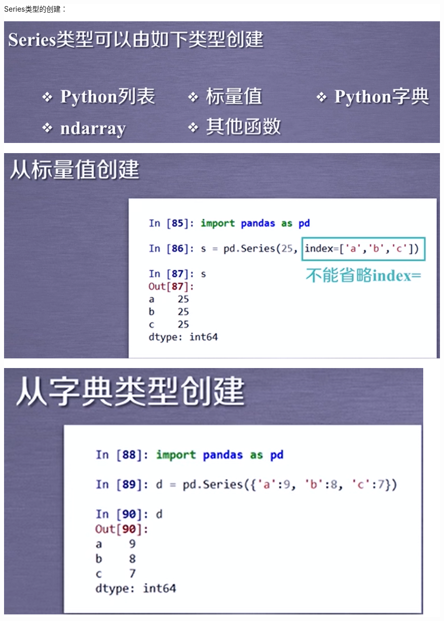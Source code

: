 Series类型的创建：

![1669026460495](数据分析.assets/1669026460495.png)

 ![1669026499504](数据分析.assets/1669026499504.png)

![1669026535079](数据分析.assets/1669026535079.png)